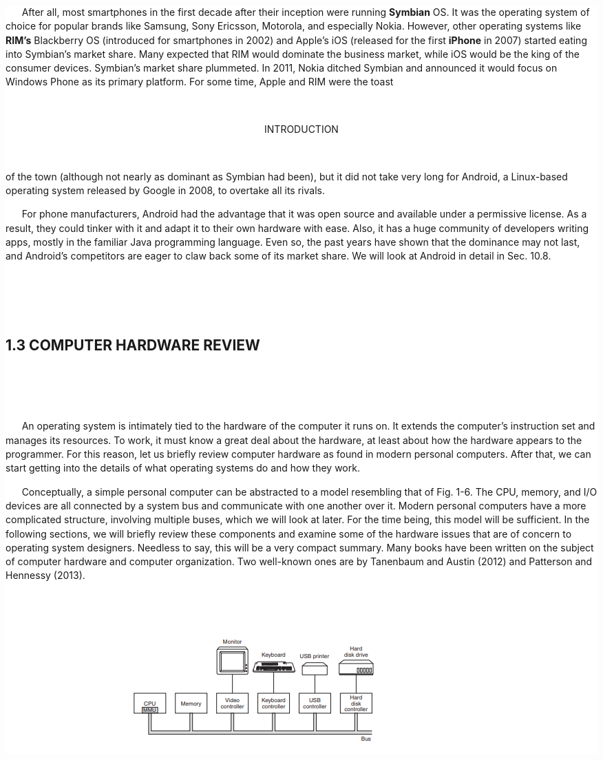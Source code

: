 <p> &nbsp &nbsp &nbsp After all, most smartphones in the first decade after their inception were running <b>Symbian</b> OS. It was the operating system of choice for popular brands like Samsung, Sony Ericsson, Motorola, and especially Nokia. However, other operating systems like <b>RIM’s</b> Blackberry OS (introduced for smartphones in 2002) and Apple’s iOS (released for the first <b>iPhone</b> in 2007) started eating into Symbian’s market share. Many expected that RIM would dominate the business market, while iOS would be the king of the consumer devices. Symbian’s market share plummeted. In 2011, Nokia ditched Symbian and announced it would focus on Windows Phone as its primary platform. For some time, Apple and RIM were the toast</p>
<br>

<p align="center">INTRODUCTION</P>
<br>

of the town (although not nearly as dominant as Symbian had been), but it did not take very long for Android, a Linux-based operating system released by Google in 2008, to overtake all its rivals.

<p> &nbsp &nbsp &nbsp For phone manufacturers, Android had the advantage that it was open source and available under a permissive license. As a result, they could tinker with it and adapt it to their own hardware with ease. Also, it has a huge community of developers writing apps, mostly in the familiar Java programming language. Even so, the past years have shown that the dominance may not last, and Android’s competitors are eager to claw back some of its market share. We will look at Android in detail in Sec. 10.8.</P>

<br>
<br>

<br>

## 1.3 COMPUTER HARDWARE REVIEW
<br>
<br>

<br>


<p> &nbsp &nbsp &nbsp An operating system is intimately tied to the hardware of the computer it runs on. It extends the computer’s instruction set and manages its resources. To work, it must know a great deal about the hardware, at least about how the hardware appears to the programmer. For this reason, let us briefly review computer hardware as found in modern personal computers. After that, we can start getting into the details of what operating systems do and how they work.</P>

<p> &nbsp &nbsp &nbsp Conceptually, a simple personal computer can be abstracted to a model resembling that of Fig. 1-6. The CPU, memory, and I/O devices are all connected by a system bus and communicate with one another over it. Modern personal computers have a more complicated structure, involving multiple buses, which we will look at later. For the time being, this model will be sufficient. In the following sections, we will briefly review these components and examine some of the hardware issues that are of concern to operating system designers. Needless to say, this will be a very compact summary. Many books have been written on the subject of computer hardware and computer organization. Two well-known ones are by Tanenbaum and Austin (2012) and Patterson and Hennessy (2013).</P>
<br>
<br>

<p align="center"><img src="img/6.png"><p>
